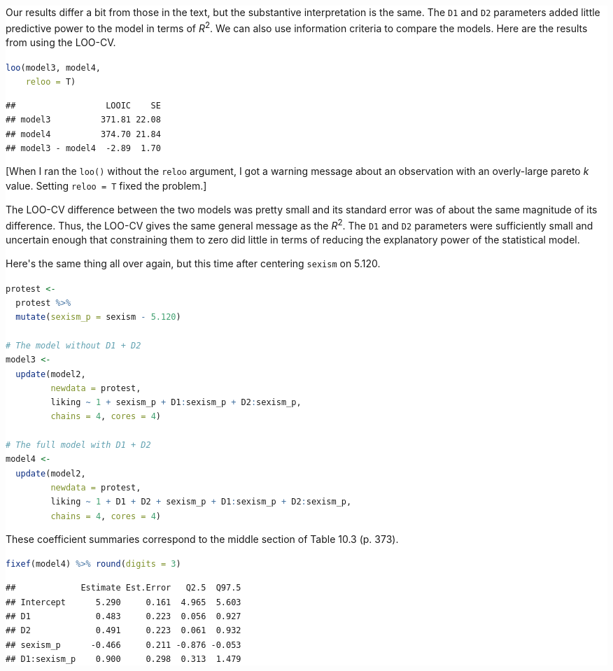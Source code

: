 Our results differ a bit from those in the text, but the substantive interpretation is the same. The `D1` and `D2` parameters added little predictive power to the model in terms of *R*<sup>2</sup>. We can also use information criteria to compare the models. Here are the results from using the LOO-CV.

``` r
loo(model3, model4,
    reloo = T)
```

    ##                  LOOIC    SE
    ## model3          371.81 22.08
    ## model4          374.70 21.84
    ## model3 - model4  -2.89  1.70

\[When I ran the `loo()` without the `reloo` argument, I got a warning message about an observation with an overly-large pareto *k* value. Setting `reloo = T` fixed the problem.\]

The LOO-CV difference between the two models was pretty small and its standard error was of about the same magnitude of its difference. Thus, the LOO-CV gives the same general message as the *R*<sup>2</sup>. The `D1` and `D2` parameters were sufficiently small and uncertain enough that constraining them to zero did little in terms of reducing the explanatory power of the statistical model.

Here's the same thing all over again, but this time after centering `sexism` on 5.120.

``` r
protest <-
  protest %>% 
  mutate(sexism_p = sexism - 5.120)

# The model without D1 + D2
model3 <-
  update(model2,
         newdata = protest,
         liking ~ 1 + sexism_p + D1:sexism_p + D2:sexism_p,
         chains = 4, cores = 4)

# The full model with D1 + D2
model4 <-
  update(model2,
         newdata = protest,
         liking ~ 1 + D1 + D2 + sexism_p + D1:sexism_p + D2:sexism_p,
         chains = 4, cores = 4)
```

These coefficient summaries correspond to the middle section of Table 10.3 (p. 373).

``` r
fixef(model4) %>% round(digits = 3)
```

    ##             Estimate Est.Error   Q2.5  Q97.5
    ## Intercept      5.290     0.161  4.965  5.603
    ## D1             0.483     0.223  0.056  0.927
    ## D2             0.491     0.223  0.061  0.932
    ## sexism_p      -0.466     0.211 -0.876 -0.053
    ## D1:sexism_p    0.900     0.298  0.313  1.479